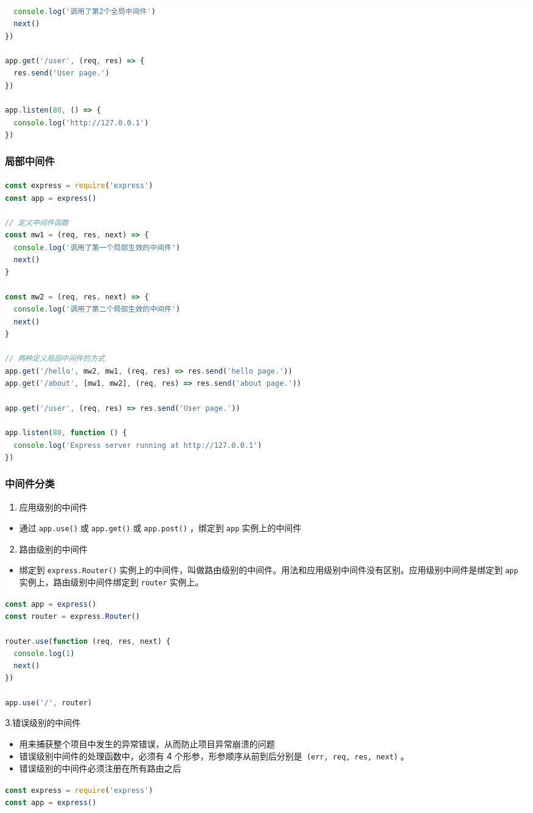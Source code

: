 ```js
  console.log('调用了第2个全局中间件')
  next()
})

app.get('/user', (req, res) => {
  res.send('User page.')
})

app.listen(80, () => {
  console.log('http://127.0.0.1')
})
```     
### 局部中间件
```js
const express = require('express')
const app = express()

// 定义中间件函数
const mw1 = (req, res, next) => {
  console.log('调用了第一个局部生效的中间件')
  next()
}

const mw2 = (req, res, next) => {
  console.log('调用了第二个局部生效的中间件')
  next()
}

// 两种定义局部中间件的方式
app.get('/hello', mw2, mw1, (req, res) => res.send('hello page.'))
app.get('/about', [mw1, mw2], (req, res) => res.send('about page.'))

app.get('/user', (req, res) => res.send('User page.'))

app.listen(80, function () {
  console.log('Express server running at http://127.0.0.1')
})
```   
### 中间件分类
1. 应用级别的中间件   
* 通过 `app.use()` 或 `app.get()` 或 `app.post()` ，绑定到 `app` 实例上的中间件   
2. 路由级别的中间件   
* 绑定到 `express.Router()` 实例上的中间件，叫做路由级别的中间件。用法和应用级别中间件没有区别。应用级别中间件是绑定到 `app `实例上，路由级别中间件绑定到 `router` 实例上。   
```js
const app = express()
const router = express.Router()

router.use(function (req, res, next) {
  console.log(1)
  next()
})

app.use('/', router)
```    
3.错误级别的中间件    
* 用来捕获整个项目中发生的异常错误，从而防止项目异常崩溃的问题
* 错误级别中间件的处理函数中，必须有 4 个形参，形参顺序从前到后分别是` (err, req, res, next)` 。
* 错误级别的中间件必须注册在所有路由之后   
```js
const express = require('express')
const app = express()

```